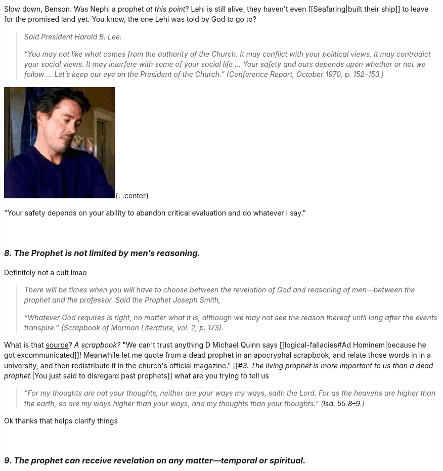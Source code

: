 Slow down, Benson. Was Nephi a prophet *at this point*? Lehi is still alive, they haven't even [[Seafaring|built their ship]] to leave for the promised land yet. You know, the one Lehi was told by God to go to?

> *Said President Harold B. Lee:*
> 
> *“You may not like what comes from the authority of the Church. It may conflict with your political views. It may contradict your social views. It may interfere with some of your social life … Your safety and ours depends upon whether or not we follow … Let’s keep our eye on the President of the Church.” (Conference Report, October 1970, p. 152–153.)*

![image](../img/robdown-facepalm.gif){: .center}

"Your safety depends on your ability to abandon critical evaluation and do whatever I say."

&nbsp;

### *8. The Prophet is not limited by men’s reasoning.*

Definitely not a cult lmao

> *There will be times when you will have to choose between the revelation of God and reasoning of men—between the prophet and the professor. Said the Prophet Joseph Smith,*
> 
> *“Whatever God requires is right, no matter what it is, although we may not see the reason thereof until long after the events transpire.” (Scrapbook of Mormon Literature, vol. 2, p. 173).*

What is that [source](https://archive.org/details/scrapbookofmormo54298gut)? *A scrapbook?* "We can't trust anything D Michael Quinn says [[logical-fallacies#Ad Hominem|because he got excommunicated]]! Meanwhile let me quote from a dead prophet in an apocryphal scrapbook, and relate those words in in a university, and then redistribute it in the church's official magazine." [[#*3. The living prophet is more important to us than a dead prophet.*|You just said to disregard past prophets]] what are you trying to tell us

> *“For my thoughts are not your thoughts, neither are your ways my ways, saith the Lord. For as the heavens are higher than the earth, so are my ways higher than your ways, and my thoughts than your thoughts.” ([Isa. 55:8–9](https://www.churchofjesuschrist.org/study/scriptures/ot/isa/55.8-9?lang=eng#p8).)*

Ok thanks that helps clarify things

&nbsp;

### *9. The prophet can receive revelation on any matter—temporal or spiritual.*

